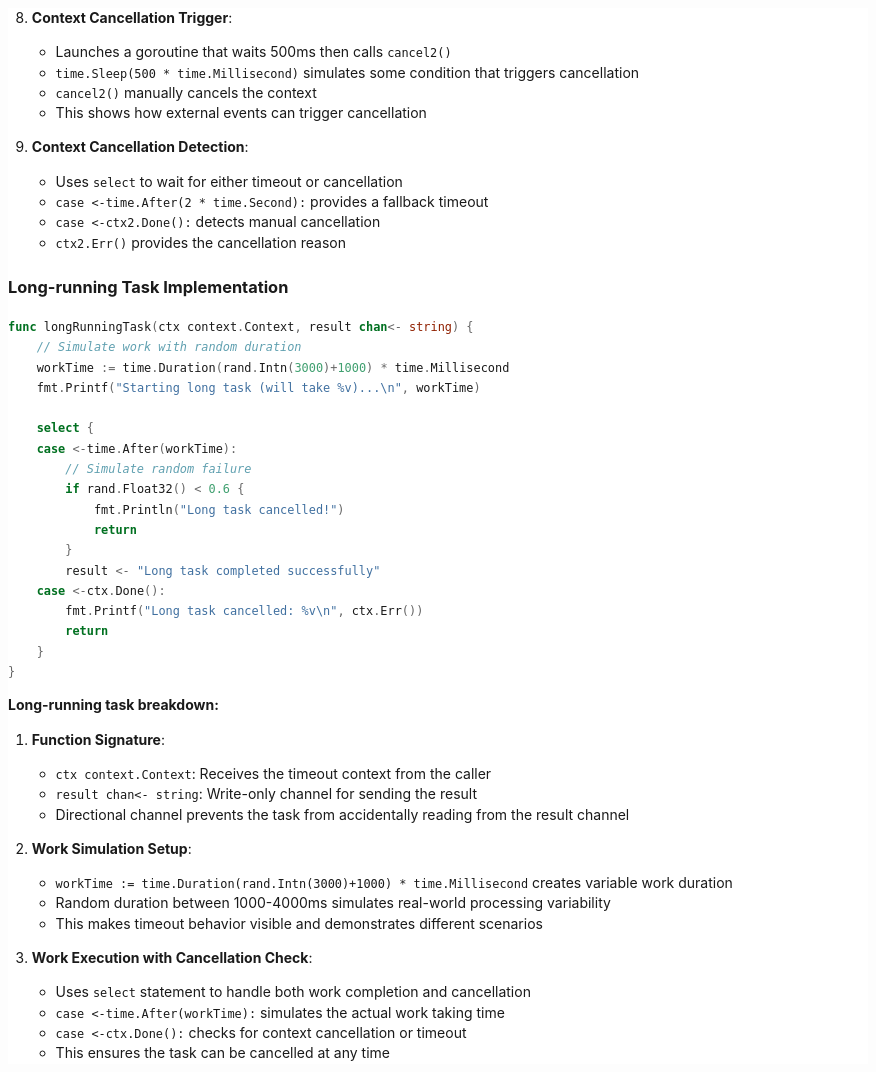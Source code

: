 8. **Context Cancellation Trigger**:
   - Launches a goroutine that waits 500ms then calls `cancel2()`
   - `time.Sleep(500 * time.Millisecond)` simulates some condition that triggers cancellation
   - `cancel2()` manually cancels the context
   - This shows how external events can trigger cancellation

9. **Context Cancellation Detection**:
   - Uses `select` to wait for either timeout or cancellation
   - `case <-time.After(2 * time.Second):` provides a fallback timeout
   - `case <-ctx2.Done():` detects manual cancellation
   - `ctx2.Err()` provides the cancellation reason

### Long-running Task Implementation

```go
func longRunningTask(ctx context.Context, result chan<- string) {
    // Simulate work with random duration
    workTime := time.Duration(rand.Intn(3000)+1000) * time.Millisecond
    fmt.Printf("Starting long task (will take %v)...\n", workTime)

    select {
    case <-time.After(workTime):
        // Simulate random failure
        if rand.Float32() < 0.6 {
            fmt.Println("Long task cancelled!")
            return
        }
        result <- "Long task completed successfully"
    case <-ctx.Done():
        fmt.Printf("Long task cancelled: %v\n", ctx.Err())
        return
    }
}
```

**Long-running task breakdown:**

1. **Function Signature**:
   - `ctx context.Context`: Receives the timeout context from the caller
   - `result chan<- string`: Write-only channel for sending the result
   - Directional channel prevents the task from accidentally reading from the result channel

2. **Work Simulation Setup**:
   - `workTime := time.Duration(rand.Intn(3000)+1000) * time.Millisecond` creates variable work duration
   - Random duration between 1000-4000ms simulates real-world processing variability
   - This makes timeout behavior visible and demonstrates different scenarios

3. **Work Execution with Cancellation Check**:
   - Uses `select` statement to handle both work completion and cancellation
   - `case <-time.After(workTime):` simulates the actual work taking time
   - `case <-ctx.Done():` checks for context cancellation or timeout
   - This ensures the task can be cancelled at any time
